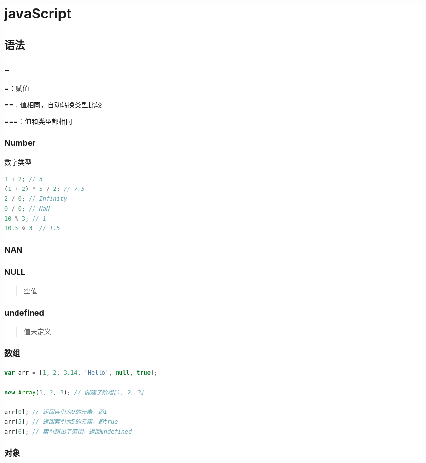 


# javaScript

## 语法

### =

=：赋值

==：值相同，自动转换类型比较

===：值和类型都相同



### Number

数字类型

```js
1 + 2; // 3
(1 + 2) * 5 / 2; // 7.5
2 / 0; // Infinity
0 / 0; // NaN
10 % 3; // 1
10.5 % 3; // 1.5
```

### NAN

### NULL

> 空值

### undefined

> 值未定义

### 数组

```js
var arr = [1, 2, 3.14, 'Hello', null, true];

new Array(1, 2, 3); // 创建了数组[1, 2, 3]

arr[0]; // 返回索引为0的元素，即1
arr[5]; // 返回索引为5的元素，即true
arr[6]; // 索引超出了范围，返回undefined
```

### 对象
